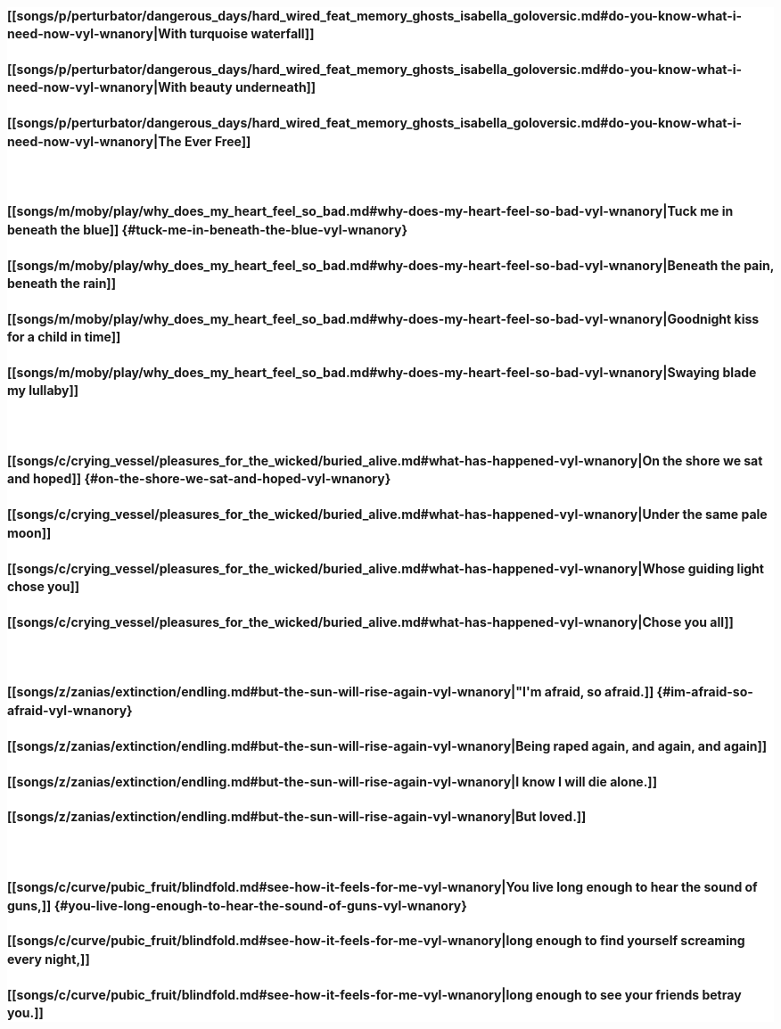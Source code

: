 #### [[songs/p/perturbator/dangerous_days/hard_wired_feat_memory_ghosts_isabella_goloversic.md#do-you-know-what-i-need-now-vyl-wnanory|With turquoise waterfall]]
#### [[songs/p/perturbator/dangerous_days/hard_wired_feat_memory_ghosts_isabella_goloversic.md#do-you-know-what-i-need-now-vyl-wnanory|With beauty underneath]]
#### [[songs/p/perturbator/dangerous_days/hard_wired_feat_memory_ghosts_isabella_goloversic.md#do-you-know-what-i-need-now-vyl-wnanory|The Ever Free]]
&nbsp;
#### [[songs/m/moby/play/why_does_my_heart_feel_so_bad.md#why-does-my-heart-feel-so-bad-vyl-wnanory|Tuck me in beneath the blue]] {#tuck-me-in-beneath-the-blue-vyl-wnanory}
#### [[songs/m/moby/play/why_does_my_heart_feel_so_bad.md#why-does-my-heart-feel-so-bad-vyl-wnanory|Beneath the pain, beneath the rain]]
#### [[songs/m/moby/play/why_does_my_heart_feel_so_bad.md#why-does-my-heart-feel-so-bad-vyl-wnanory|Goodnight kiss for a child in time]]
#### [[songs/m/moby/play/why_does_my_heart_feel_so_bad.md#why-does-my-heart-feel-so-bad-vyl-wnanory|Swaying blade my lullaby]]
&nbsp;
#### [[songs/c/crying_vessel/pleasures_for_the_wicked/buried_alive.md#what-has-happened-vyl-wnanory|On the shore we sat and hoped]] {#on-the-shore-we-sat-and-hoped-vyl-wnanory}
#### [[songs/c/crying_vessel/pleasures_for_the_wicked/buried_alive.md#what-has-happened-vyl-wnanory|Under the same pale moon]]
#### [[songs/c/crying_vessel/pleasures_for_the_wicked/buried_alive.md#what-has-happened-vyl-wnanory|Whose guiding light chose you]]
#### [[songs/c/crying_vessel/pleasures_for_the_wicked/buried_alive.md#what-has-happened-vyl-wnanory|Chose you all]]
&nbsp;
#### [[songs/z/zanias/extinction/endling.md#but-the-sun-will-rise-again-vyl-wnanory|"I'm afraid, so afraid.]] {#im-afraid-so-afraid-vyl-wnanory}
#### [[songs/z/zanias/extinction/endling.md#but-the-sun-will-rise-again-vyl-wnanory|Being raped again, and again, and again]]
#### [[songs/z/zanias/extinction/endling.md#but-the-sun-will-rise-again-vyl-wnanory|I know I will die alone.]]
#### [[songs/z/zanias/extinction/endling.md#but-the-sun-will-rise-again-vyl-wnanory|But loved.]]
&nbsp;
#### [[songs/c/curve/pubic_fruit/blindfold.md#see-how-it-feels-for-me-vyl-wnanory|You live long enough to hear the sound of guns,]] {#you-live-long-enough-to-hear-the-sound-of-guns-vyl-wnanory}
#### [[songs/c/curve/pubic_fruit/blindfold.md#see-how-it-feels-for-me-vyl-wnanory|long enough to find yourself screaming every night,]]
#### [[songs/c/curve/pubic_fruit/blindfold.md#see-how-it-feels-for-me-vyl-wnanory|long enough to see your friends betray you.]]
